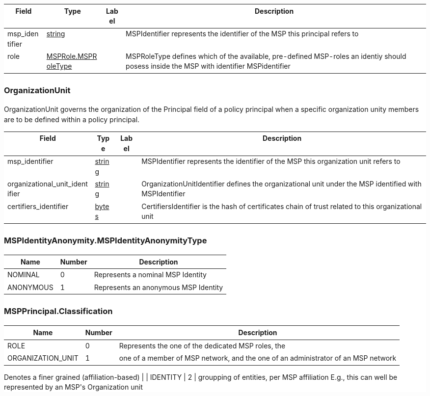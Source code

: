 
| Field | Type | Label | Description |
| ----- | ---- | ----- | ----------- |
| msp_identifier | [string](#string) |  | MSPIdentifier represents the identifier of the MSP this principal refers to |
| role | [MSPRole.MSPRoleType](#common-MSPRole-MSPRoleType) |  | MSPRoleType defines which of the available, pre-defined MSP-roles an identiy should posess inside the MSP with identifier MSPidentifier |






<a name="common-OrganizationUnit"></a>

### OrganizationUnit
OrganizationUnit governs the organization of the Principal
field of a policy principal when a specific organization unity members
are to be defined within a policy principal.


| Field | Type | Label | Description |
| ----- | ---- | ----- | ----------- |
| msp_identifier | [string](#string) |  | MSPIdentifier represents the identifier of the MSP this organization unit refers to |
| organizational_unit_identifier | [string](#string) |  | OrganizationUnitIdentifier defines the organizational unit under the MSP identified with MSPIdentifier |
| certifiers_identifier | [bytes](#bytes) |  | CertifiersIdentifier is the hash of certificates chain of trust related to this organizational unit |





 


<a name="common-MSPIdentityAnonymity-MSPIdentityAnonymityType"></a>

### MSPIdentityAnonymity.MSPIdentityAnonymityType


| Name | Number | Description |
| ---- | ------ | ----------- |
| NOMINAL | 0 | Represents a nominal MSP Identity |
| ANONYMOUS | 1 | Represents an anonymous MSP Identity |



<a name="common-MSPPrincipal-Classification"></a>

### MSPPrincipal.Classification


| Name | Number | Description |
| ---- | ------ | ----------- |
| ROLE | 0 | Represents the one of the dedicated MSP roles, the |
| ORGANIZATION_UNIT | 1 | one of a member of MSP network, and the one of an administrator of an MSP network

Denotes a finer grained (affiliation-based) |
| IDENTITY | 2 | groupping of entities, per MSP affiliation E.g., this can well be represented by an MSP&#39;s Organization unit
